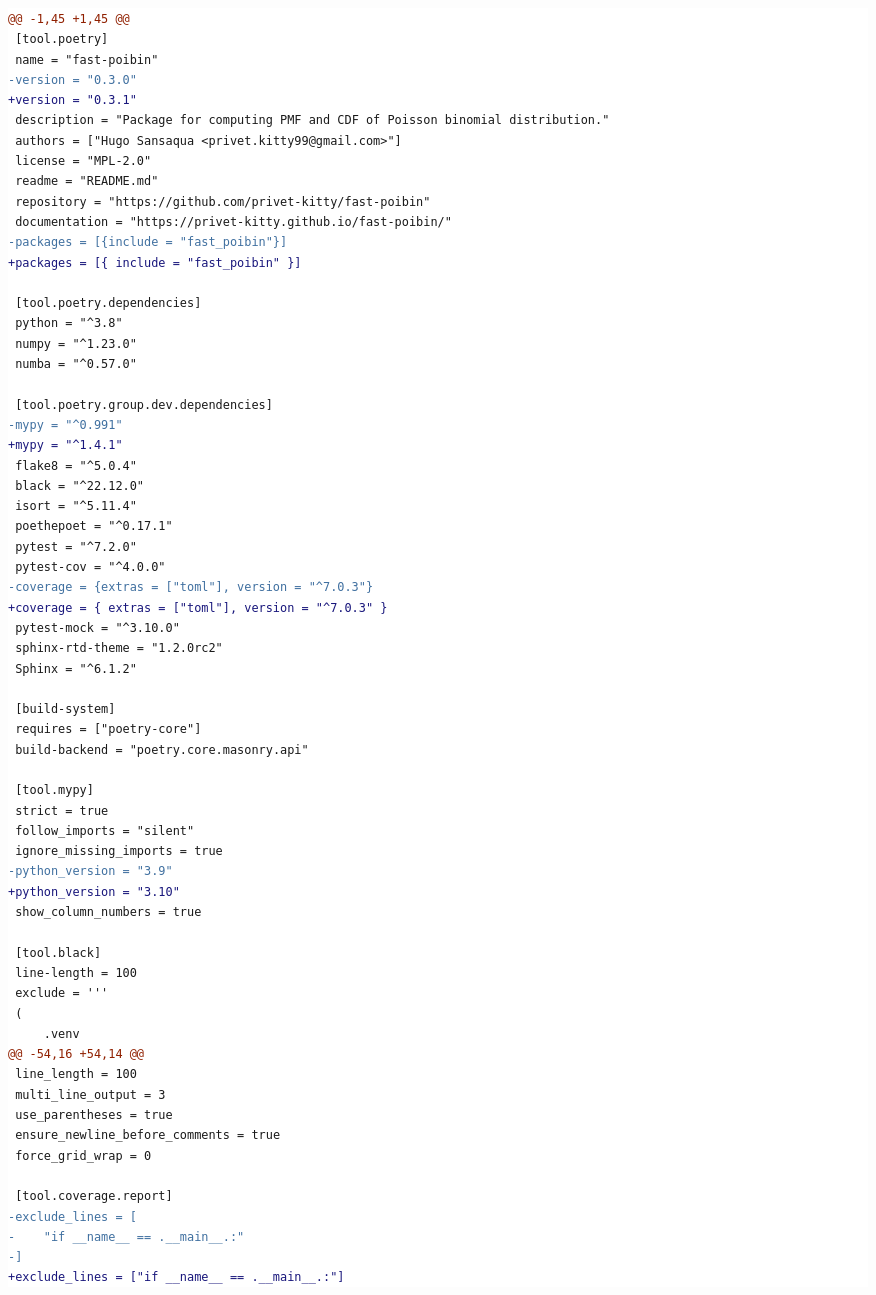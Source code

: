 ```diff
@@ -1,45 +1,45 @@
 [tool.poetry]
 name = "fast-poibin"
-version = "0.3.0"
+version = "0.3.1"
 description = "Package for computing PMF and CDF of Poisson binomial distribution."
 authors = ["Hugo Sansaqua <privet.kitty99@gmail.com>"]
 license = "MPL-2.0"
 readme = "README.md"
 repository = "https://github.com/privet-kitty/fast-poibin"
 documentation = "https://privet-kitty.github.io/fast-poibin/"
-packages = [{include = "fast_poibin"}]
+packages = [{ include = "fast_poibin" }]
 
 [tool.poetry.dependencies]
 python = "^3.8"
 numpy = "^1.23.0"
 numba = "^0.57.0"
 
 [tool.poetry.group.dev.dependencies]
-mypy = "^0.991"
+mypy = "^1.4.1"
 flake8 = "^5.0.4"
 black = "^22.12.0"
 isort = "^5.11.4"
 poethepoet = "^0.17.1"
 pytest = "^7.2.0"
 pytest-cov = "^4.0.0"
-coverage = {extras = ["toml"], version = "^7.0.3"}
+coverage = { extras = ["toml"], version = "^7.0.3" }
 pytest-mock = "^3.10.0"
 sphinx-rtd-theme = "1.2.0rc2"
 Sphinx = "^6.1.2"
 
 [build-system]
 requires = ["poetry-core"]
 build-backend = "poetry.core.masonry.api"
 
 [tool.mypy]
 strict = true
 follow_imports = "silent"
 ignore_missing_imports = true
-python_version = "3.9"
+python_version = "3.10"
 show_column_numbers = true
 
 [tool.black]
 line-length = 100
 exclude = '''
 (
     .venv
@@ -54,16 +54,14 @@
 line_length = 100
 multi_line_output = 3
 use_parentheses = true
 ensure_newline_before_comments = true
 force_grid_wrap = 0
 
 [tool.coverage.report]
-exclude_lines = [
-    "if __name__ == .__main__.:"
-]
+exclude_lines = ["if __name__ == .__main__.:"]
```